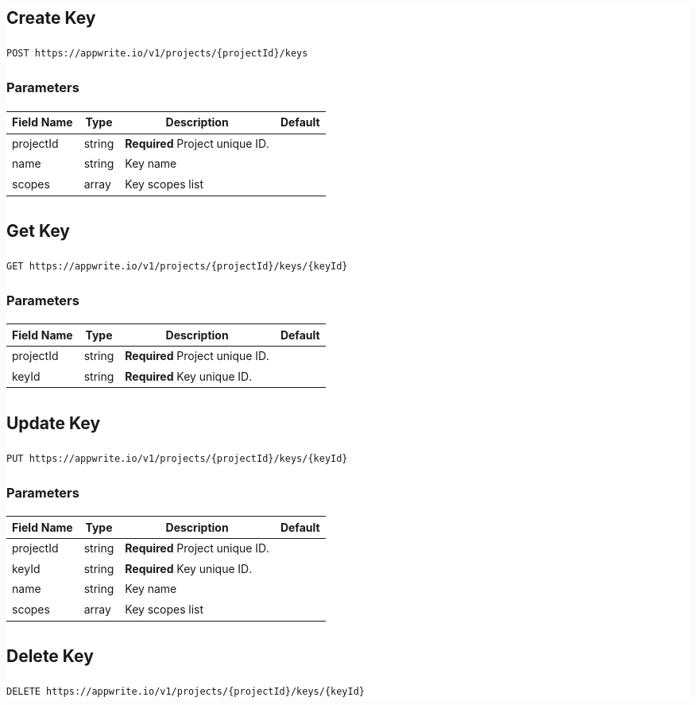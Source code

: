 ## Create Key

```http request
POST https://appwrite.io/v1/projects/{projectId}/keys
```

### Parameters

| Field Name | Type | Description | Default |
| --- | --- | --- | --- |
| projectId | string | **Required** Project unique ID. |  |
| name | string | Key name |  |
| scopes | array | Key scopes list |  |

## Get Key

```http request
GET https://appwrite.io/v1/projects/{projectId}/keys/{keyId}
```

### Parameters

| Field Name | Type | Description | Default |
| --- | --- | --- | --- |
| projectId | string | **Required** Project unique ID. |  |
| keyId | string | **Required** Key unique ID. |  |

## Update Key

```http request
PUT https://appwrite.io/v1/projects/{projectId}/keys/{keyId}
```

### Parameters

| Field Name | Type | Description | Default |
| --- | --- | --- | --- |
| projectId | string | **Required** Project unique ID. |  |
| keyId | string | **Required** Key unique ID. |  |
| name | string | Key name |  |
| scopes | array | Key scopes list |  |

## Delete Key

```http request
DELETE https://appwrite.io/v1/projects/{projectId}/keys/{keyId}
```
